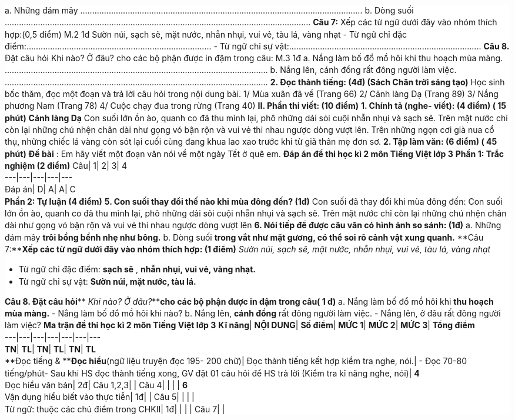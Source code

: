 a. Những đám mây .......................................................................................................................
b. Dòng suối .................................................................................................................................
**Câu 7:** Xếp các từ ngữ dưới đây vào nhóm thích hợp:\(0,5 điểm\) M.2 1đ
Sườn núi, sạch sẽ, mặt nước, nhẵn nhụi, vui vẻ, tàu lá, vàng nhạt
\- Từ ngữ chỉ đặc điểm:..............................................................................
\- Từ ngữ chỉ sự vật:.................................................................................
**Câu 8.** Đặt câu hỏi Khi nào? Ở đâu? cho các bộ phận được in đậm trong câu: M.3 1đ
a. Nắng làm bố đổ mồ hôi khi thu hoạch mùa màng.
…………………………………………………………………………………………………
b. Nắng lên, cánh đồng rất đông người làm việc.
…………………………………………………………………………………………………
**2\. Đọc thành tiếng: \(4đ\) \(Sách Chân trời sáng tạo\)**
Học sinh bốc thăm, đọc một đoạn và trả lời câu hỏi trong nội dung bài.
1/ Mùa xuân đã về \(Trang 66\)
2/ Cảnh làng Dạ \(Trang 89\)
3/ Nắng phương Nam \(Trang 78\)
4/ Cuộc chạy đua trong rừng \(Trang 40\)
**II. Phần thi viết: \(10 điểm\)**
**1\. Chính tả \(nghe- viết\): \(4 điểm\) \( 15 phút\)**
**Cảnh làng Dạ**
Con suối lớn ồn ào, quanh co đã thu mình lại, phô những dải sỏi cuội nhẵn nhụi và sạch sẽ. Trên mặt nước chỉ còn lại những chú nhện chân dài như gọng vó bận rộn và vui vẻ thi nhau ngược dòng vượt lên. Trên những ngọn cơi già nua cổ thụ, những chiếc lá vàng còn sót lại cuối cùng đang khua lao xao trước khi từ giã thân mẹ đơn sơ.
**2\. Tập làm văn: \(6 điểm\) \( 45 phút\)**
**Đề bài** : Em hãy viết một đoạn văn nói về một ngày Tết ở quê em.
**Đáp án đề thi học kì 2 môn Tiếng Việt lớp 3**
**Phần 1: Trắc nghiệm \(2 điểm\)**
Câu| 1| 2| 3| 4  
---|---|---|---|---  
Đáp án| D| A| A| C  
**Phần 2: Tự luận \(4 điểm\)**
**5\. Con suối thay đổi thế nào khi mùa đông đến? \(1đ\)**
Con suối đã thay đổi khi mùa đông đến: Con suối lớn ồn ào, quanh co đã thu mình lại, phô những dải sỏi cuội nhẵn nhụi và sạch sẽ. Trên mặt nước chỉ còn lại những chú nhện chân dài như gọng vó bận rộn và vui vẻ thi nhau ngược dòng vượt lên
**6\. Nói tiếp để được câu văn có hình ảnh so sánh: \(1đ\)**
a. Những đám mây **trôi bồng bềnh nhẹ như bông.**
b. Dòng suối **trong vắt như mặt gương, có thể soi rõ cảnh vật xung quanh.**
**Câu 7:****Xếp các từ ngữ dưới đây vào nhóm thích hợp: \(1 điểm\)**
_Sườn núi, sạch sẽ, mặt nước, nhẵn nhụi, vui vẻ, tàu lá, vàng nhạt_
  * Từ ngữ chỉ đặc điểm: **sạch sẽ** , **nhẵn nhụi, vui vẻ, vàng nhạt.**
  * Từ ngữ chỉ sự vật: **Sườn núi, mặt nước, tàu lá.**

**Câu 8. Đặt câu hỏi**** _Khi nào? Ở đâu?_****cho các bộ phận được in đậm trong câu\( 1 đ\)**
a. Nắng làm bố đổ mồ hôi khi **thu hoạch mùa màng.**
\- Nắng làm bố đổ mồ hôi khi nào?
b. Nắng lên, **cánh đồng** rất đông người làm việc.
\- Nắng lên, ở đâu rất đông người làm việc?
**Ma trận đề thi học kì 2 môn Tiếng Việt lớp 3**
**Kĩ năng**| **NỘI DUNG**| **Số điểm**| **MỨC 1**| **MỨC 2**| **MỨC 3**| **Tổng điểm**  
---|---|---|---|---|---|---  
**TN**| **TL**| **TN**| **TL**| **TN**| **TL**  
**Đọc tiếng & ****Đọc hiểu**\(ngữ liệu truyện đọc 195- 200 chữ\)| Đọc thành tiếng kết hợp kiểm tra nghe, nói.| \- Đọc 70-80 tiếng/phút\- Sau khi HS đọc thành tiếng xong, GV đặt 01 câu hỏi để HS trả lời \(Kiểm tra kĩ năng nghe, nói\)| **4**  
Đọc hiểu văn bản| 2đ| Câu 1,2,3| | Câu 4| | | | **6**  
Vận dụng hiểu biết vào thực tiễn| 1đ| | Câu 5| | | |   
Từ ngữ: thuộc các chủ điểm trong CHKII| 1đ| | | | Câu 7| |   